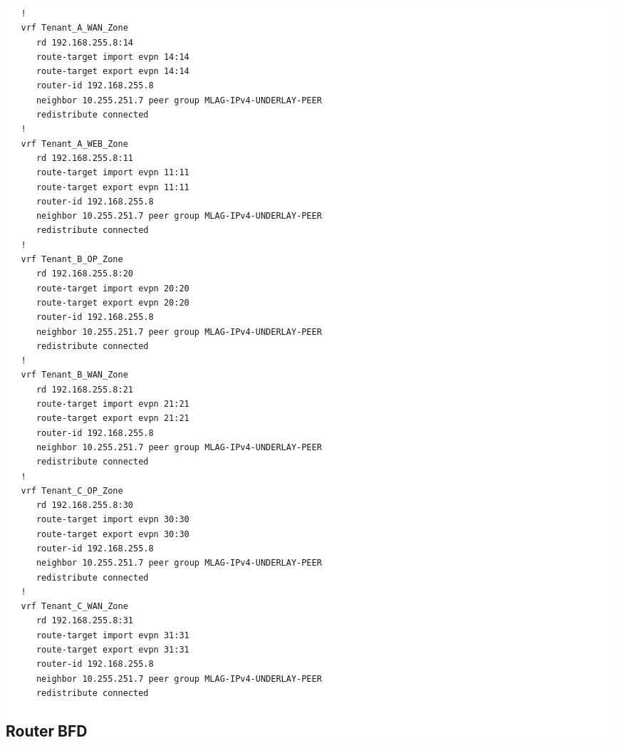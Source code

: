 ```eos
   !
   vrf Tenant_A_WAN_Zone
      rd 192.168.255.8:14
      route-target import evpn 14:14
      route-target export evpn 14:14
      router-id 192.168.255.8
      neighbor 10.255.251.7 peer group MLAG-IPv4-UNDERLAY-PEER
      redistribute connected
   !
   vrf Tenant_A_WEB_Zone
      rd 192.168.255.8:11
      route-target import evpn 11:11
      route-target export evpn 11:11
      router-id 192.168.255.8
      neighbor 10.255.251.7 peer group MLAG-IPv4-UNDERLAY-PEER
      redistribute connected
   !
   vrf Tenant_B_OP_Zone
      rd 192.168.255.8:20
      route-target import evpn 20:20
      route-target export evpn 20:20
      router-id 192.168.255.8
      neighbor 10.255.251.7 peer group MLAG-IPv4-UNDERLAY-PEER
      redistribute connected
   !
   vrf Tenant_B_WAN_Zone
      rd 192.168.255.8:21
      route-target import evpn 21:21
      route-target export evpn 21:21
      router-id 192.168.255.8
      neighbor 10.255.251.7 peer group MLAG-IPv4-UNDERLAY-PEER
      redistribute connected
   !
   vrf Tenant_C_OP_Zone
      rd 192.168.255.8:30
      route-target import evpn 30:30
      route-target export evpn 30:30
      router-id 192.168.255.8
      neighbor 10.255.251.7 peer group MLAG-IPv4-UNDERLAY-PEER
      redistribute connected
   !
   vrf Tenant_C_WAN_Zone
      rd 192.168.255.8:31
      route-target import evpn 31:31
      route-target export evpn 31:31
      router-id 192.168.255.8
      neighbor 10.255.251.7 peer group MLAG-IPv4-UNDERLAY-PEER
      redistribute connected
```

## Router BFD
